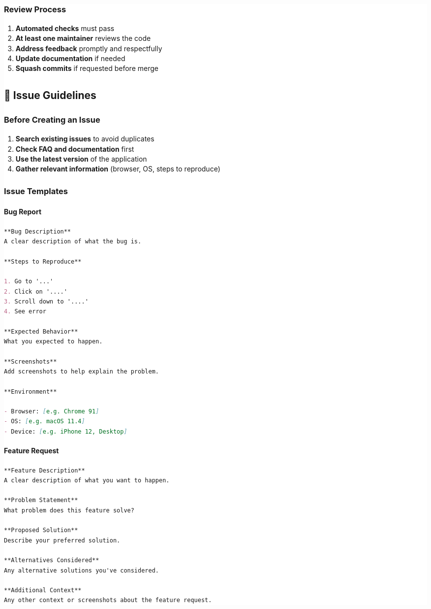 ### Review Process

1. **Automated checks** must pass
2. **At least one maintainer** reviews the code
3. **Address feedback** promptly and respectfully
4. **Update documentation** if needed
5. **Squash commits** if requested before merge

## 🐛 Issue Guidelines

### Before Creating an Issue

1. **Search existing issues** to avoid duplicates
2. **Check FAQ and documentation** first
3. **Use the latest version** of the application
4. **Gather relevant information** (browser, OS, steps to reproduce)

### Issue Templates

#### Bug Report

```markdown
**Bug Description**
A clear description of what the bug is.

**Steps to Reproduce**

1. Go to '...'
2. Click on '....'
3. Scroll down to '....'
4. See error

**Expected Behavior**
What you expected to happen.

**Screenshots**
Add screenshots to help explain the problem.

**Environment**

- Browser: [e.g. Chrome 91]
- OS: [e.g. macOS 11.4]
- Device: [e.g. iPhone 12, Desktop]
```

#### Feature Request

```markdown
**Feature Description**
A clear description of what you want to happen.

**Problem Statement**
What problem does this feature solve?

**Proposed Solution**
Describe your preferred solution.

**Alternatives Considered**
Any alternative solutions you've considered.

**Additional Context**
Any other context or screenshots about the feature request.
```
